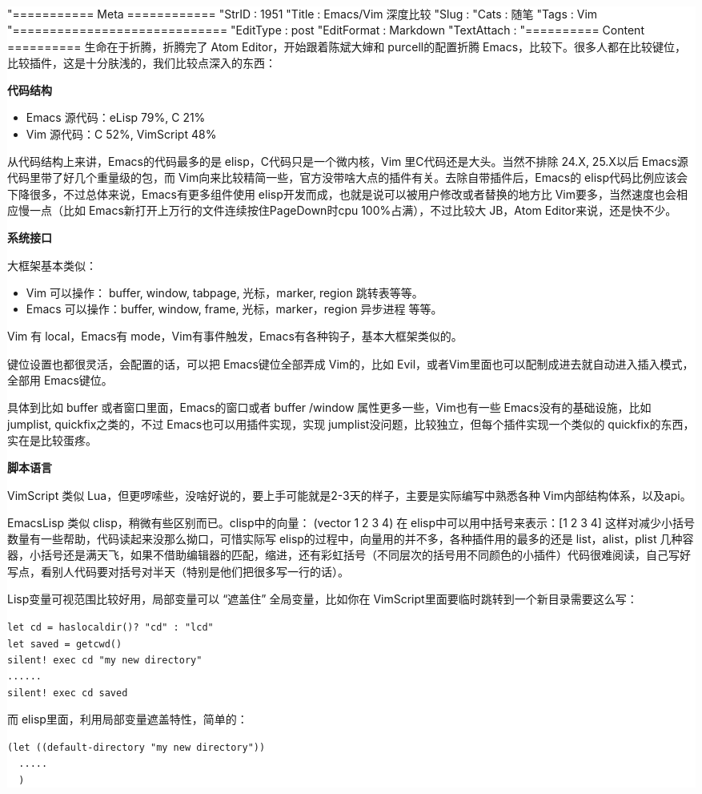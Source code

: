 "=========== Meta ============
"StrID : 1951
"Title : Emacs/Vim 深度比较
"Slug  : 
"Cats  : 随笔
"Tags  : Vim
"=============================
"EditType   : post
"EditFormat : Markdown
"TextAttach : 
"========== Content ==========
生命在于折腾，折腾完了 Atom Editor，开始跟着陈斌大婶和 purcell的配置折腾 Emacs，比较下。很多人都在比较键位，比较插件，这是十分肤浅的，我们比较点深入的东西：

**代码结构**

- Emacs 源代码：eLisp 79%, C 21% 
- Vim 源代码：C 52%, VimScript 48%

从代码结构上来讲，Emacs的代码最多的是 elisp，C代码只是一个微内核，Vim 里C代码还是大头。当然不排除 24.X, 25.X以后 Emacs源代码里带了好几个重量级的包，而 Vim向来比较精简一些，官方没带啥大点的插件有关。去除自带插件后，Emacs的 elisp代码比例应该会下降很多，不过总体来说，Emacs有更多组件使用 elisp开发而成，也就是说可以被用户修改或者替换的地方比 Vim要多，当然速度也会相应慢一点（比如 Emacs新打开上万行的文件连续按住PageDown时cpu 100%占满），不过比较大 JB，Atom Editor来说，还是快不少。

**系统接口**

大框架基本类似：

- Vim 可以操作： buffer, window, tabpage, 光标，marker, region 跳转表等等。
- Emacs 可以操作：buffer, window, frame, 光标，marker，region 异步进程 等等。

Vim 有 local，Emacs有 mode，Vim有事件触发，Emacs有各种钩子，基本大框架类似的。

键位设置也都很灵活，会配置的话，可以把 Emacs键位全部弄成 Vim的，比如 Evil，或者Vim里面也可以配制成进去就自动进入插入模式，全部用 Emacs键位。

具体到比如 buffer 或者窗口里面，Emacs的窗口或者 buffer /window 属性更多一些，Vim也有一些 Emacs没有的基础设施，比如 jumplist, quickfix之类的，不过 Emacs也可以用插件实现，实现 jumplist没问题，比较独立，但每个插件实现一个类似的 quickfix的东西，实在是比较蛋疼。

**脚本语言**

VimScript 类似 Lua，但更啰嗦些，没啥好说的，要上手可能就是2-3天的样子，主要是实际编写中熟悉各种 Vim内部结构体系，以及api。

EmacsLisp 类似 clisp，稍微有些区别而已。clisp中的向量： (vector 1 2 3 4) 在 elisp中可以用中括号来表示：[1 2 3 4] 这样对减少小括号数量有一些帮助，代码读起来没那么拗口，可惜实际写 elisp的过程中，向量用的并不多，各种插件用的最多的还是 list，alist，plist 几种容器，小括号还是满天飞，如果不借助编辑器的匹配，缩进，还有彩虹括号（不同层次的括号用不同颜色的小插件）代码很难阅读，自己写好写点，看别人代码要对括号对半天（特别是他们把很多写一行的话）。

Lisp变量可视范围比较好用，局部变量可以 “遮盖住” 全局变量，比如你在 VimScript里面要临时跳转到一个新目录需要这么写：

```text
let cd = haslocaldir()? "cd" : "lcd"
let saved = getcwd()
silent! exec cd "my new directory"
......
silent! exec cd saved
```

而 elisp里面，利用局部变量遮盖特性，简单的：

```text
(let ((default-directory "my new directory"))
  .....
  )
```
